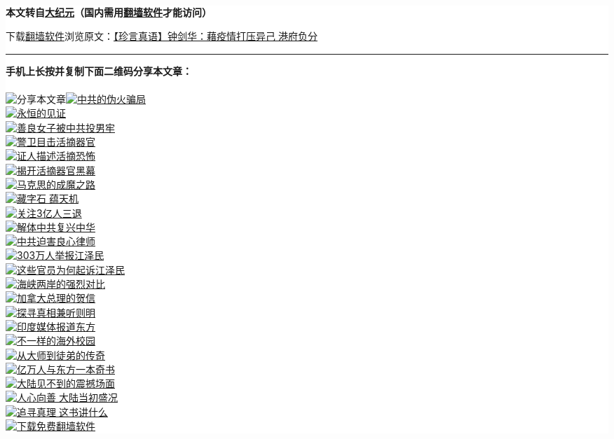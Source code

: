 <strong>本文转自<a href="https://www.epochtimes.com">大纪元</a>（国内需用<a href="https://github.com/bannedbook/fanqiang/wiki">翻墙软件</a>才能访问）</strong><p>下载<a href="https://github.com/bannedbook/fanqiang/wiki">翻墙软件</a>浏览原文：<a href="https://www.epochtimes.com/gb/20/4/4/n12002649.htm">【珍言真语】钟剑华：藉疫情打压异己 港府负分</a></p><hr>

<strong>手机上长按并复制下面二维码分享本文章：</strong><br><br><img src="http://d1p1.ip.zn2.us/v.php?action=qrcode&url=/gb/20/4/4/n12002649.md%231" title="分享本文章"></td><td VALIGN=TOP><a href="/gb/16/1/21/n4622075.md?dfh#1" target="_blank"><img src="https://raw.githubusercontent.com/ntxati2352/djy/master/gb/300/wei-f1.jpg" title="中共的伪火骗局"  alt="中共的伪火骗局"></a><br><a href="https://github.com/ntxati2352/www/blob/master/README.md?dfh#9" target="_blank"><img src="https://raw.githubusercontent.com/ntxati2352/djy/master/gb/300/yong-h.jpg" title="永恒的见证"  alt="永恒的见证"></a><br><a href="/gb/13/9/29/n3974789.md?dfh#1" target="_blank"><img src="https://raw.githubusercontent.com/ntxati2352/djy/master/gb/300/shang-lnz.jpg" title="善良女子被中共投男牢"  alt="善良女子被中共投男牢"></a><br><a href="/gb/16/3/16/n4663449.md?dfh#1" target="_blank"><img src="https://raw.githubusercontent.com/ntxati2352/djy/master/gb/300/huo-z3.jpg" title="警卫目击活摘器官"  alt="警卫目击活摘器官"></a><br><a href="/gb/16/8/7/n8177641.md?dfh#1" target="_blank"><img src="https://raw.githubusercontent.com/ntxati2352/djy/master/gb/300/huo-z4.jpg" title="证人描述活摘恐怖"  alt="证人描述活摘恐怖"></a><br><a href="/gb/10/4/19/n2881569.md?dfh#1" target="_blank"><img src="https://raw.githubusercontent.com/ntxati2352/djy/master/gb/300/huo-z1.jpg" title="揭开活摘器官黑幕"  alt="揭开活摘器官黑幕"></a><br><a href="/gb/10/11/7/n3077476.md?dfh#1" target="_blank"><img src="https://raw.githubusercontent.com/ntxati2352/djy/master/gb/300/ma-ks.jpg" title="马克思的成魔之路"  alt="马克思的成魔之路"></a><br><a href="/gb/14/6/9/n4173977.md?dfh#1" target="_blank"><img src="https://raw.githubusercontent.com/ntxati2352/djy/master/gb/300/chang-zs.jpg" title="藏字石 蕴天机"  alt="藏字石 蕴天机"></a><br><a href="/gb/18/5/10/n10381511.md?dfh#1" target="_blank"><img src="https://raw.githubusercontent.com/ntxati2352/djy/master/gb/300/st1.jpg" title="关注3亿人三退"  alt="关注3亿人三退"></a><br><a href="/gb/18/3/21/n10237682.md?dfh#1" target="_blank"><img src="https://raw.githubusercontent.com/ntxati2352/djy/master/gb/300/jie-t.jpg" title="解体中共复兴中华"  alt="解体中共复兴中华"></a><br><a href="/gb/9/2/9/n2422991.md?dfh#1" target="_blank"><img src="https://raw.githubusercontent.com/ntxati2352/djy/master/gb/300/gao-zs.jpg" title="中共迫害良心律师"  alt="中共迫害良心律师"></a><br><a href="/gb/18/12/9/n10900044.md?dfh#1" target="_blank"><img src="https://raw.githubusercontent.com/ntxati2352/djy/master/gb/300/sj1.jpg" title="303万人举报江泽民"  alt="303万人举报江泽民"></a><br><a href="/gb/18/8/28/n10672014.md?dfh#1" target="_blank"><img src="https://raw.githubusercontent.com/ntxati2352/djy/master/gb/300/sj2.jpg" title="这些官员为何起诉江泽民"  alt="这些官员为何起诉江泽民"></a><br><a href="/gb/8/12/18/n2367165.md?dfh#1" target="_blank"><img src="https://raw.githubusercontent.com/ntxati2352/djy/master/gb/300/liangan.jpg" title="海峡两岸的强烈对比"  alt="海峡两岸的强烈对比"></a><br><a href="/gb/15/12/10/n4593139.md?dfh#1" target="_blank"><img src="https://raw.githubusercontent.com/ntxati2352/djy/master/gb/300/jia-ndzl.jpg" title="加拿大总理的贺信"  alt="加拿大总理的贺信"></a><br><a href="/gb/11/6/17/n3289382.md?dfh#1" target="_blank"><img src="https://raw.githubusercontent.com/ntxati2352/djy/master/gb/300/xiao-wd.jpg" title="探寻真相兼听则明"  alt="探寻真相兼听则明"></a><br><a href="/gb/18/10/27/n10812623.md?dfh#1" target="_blank"><img src="https://raw.githubusercontent.com/ntxati2352/djy/master/gb/300/yindu.jpg" title="印度媒体报道东方"  alt="印度媒体报道东方"></a><br><a href="/gb/18/6/9/n10469652.md?dfh#1" target="_blank"><img src="https://raw.githubusercontent.com/ntxati2352/djy/master/gb/300/xie-j.jpg" title="不一样的海外校园"  alt="不一样的海外校园"></a><br><a href="/gb/7/4/5/n1669415.md?dfh#1" target="_blank"><img src="https://raw.githubusercontent.com/ntxati2352/djy/master/gb/300/li-up.jpg" title="从大师到徒弟的传奇"  alt="从大师到徒弟的传奇"></a><br><a href="/gb/17/5/26/n9191512.md?dfh#1" target="_blank"><img src="https://raw.githubusercontent.com/ntxati2352/djy/master/gb/300/zfl2.jpg" title="亿万人与东方一本奇书"  alt="亿万人与东方一本奇书"></a><br><a href="/gb/13/11/27/n4020290.md?dfh#1" target="_blank"><img src="https://raw.githubusercontent.com/ntxati2352/djy/master/gb/300/zhen-h.jpg" title="大陆见不到的震撼场面"  alt="大陆见不到的震撼场面"></a><br><a href="/gb/15/7/17/n4482910.md?dfh#1" target="_blank"><img src="https://raw.githubusercontent.com/ntxati2352/djy/master/gb/300/dalu-sk.jpg" title="人心向善 大陆当初盛况"  alt="人心向善 大陆当初盛况"></a><br><a href="/gb/19/1/5/n10955468.md?dfh#1" target="_blank"><img src="https://raw.githubusercontent.com/ntxati2352/djy/master/gb/300/zfl1.jpg" title="追寻真理 这书讲什么"  alt="追寻真理 这书讲什么"></a><br><a href="https://github.com/bannedbook/fanqiang/wiki" target="_blank"><img src="https://raw.githubusercontent.com/ntxati2352/djy/master/gb/300/fq1.jpg" title="下载免费翻墙软件"  alt="下载免费翻墙软件"></a><br></td></tr></table>
